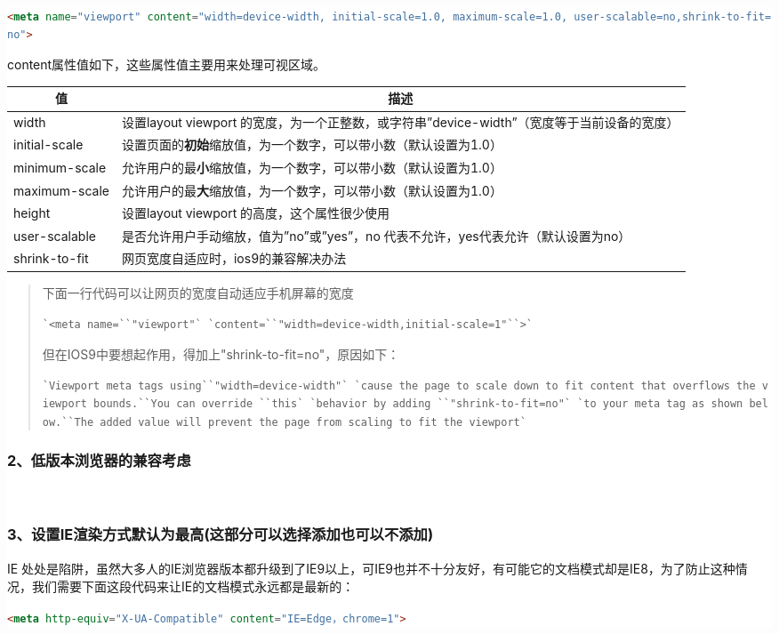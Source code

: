 ```html
<meta name="viewport" content="width=device-width, initial-scale=1.0, maximum-scale=1.0, user-scalable=no,shrink-to-fit=no">

```

content属性值如下，这些属性值主要用来处理可视区域。

| 值            | 描述                                                         |
| ------------- | ------------------------------------------------------------ |
| width         | 设置layout viewport 的宽度，为一个正整数，或字符串”device-width”（宽度等于当前设备的宽度） |
| initial-scale | 设置页面的**初始**缩放值，为一个数字，可以带小数（默认设置为1.0） |
| minimum-scale | 允许用户的最**小**缩放值，为一个数字，可以带小数（默认设置为1.0） |
| maximum-scale | 允许用户的最**大**缩放值，为一个数字，可以带小数（默认设置为1.0） |
| height        | 设置layout viewport 的高度，这个属性很少使用                 |
| user-scalable | 是否允许用户手动缩放，值为”no”或”yes”，no 代表不允许，yes代表允许（默认设置为no） |
| shrink-to-fit | 网页宽度自适应时，ios9的兼容解决办法                         |

> 下面一行代码可以让网页的宽度自动适应手机屏幕的宽度
>
> ```
> `<meta name=``"viewport"` `content=``"width=device-width,initial-scale=1"``>`
> 
> ```
>
> 但在IOS9中要想起作用，得加上"shrink-to-fit=no"，原因如下：
>
> ```
> `Viewport meta tags using``"width=device-width"` `cause the page to scale down to fit content that overflows the viewport bounds.``You can override ``this` `behavior by adding ``"shrink-to-fit=no"` `to your meta tag as shown below.``The added value will prevent the page from scaling to fit the viewport`
> 
> ```

### 2、低版本浏览器的兼容考虑

```html



```

### 3、设置IE渲染方式默认为最高(这部分可以选择添加也可以不添加)

IE 处处是陷阱，虽然大多人的IE浏览器版本都升级到了IE9以上，可IE9也并不十分友好，有可能它的文档模式却是IE8，为了防止这种情况，我们需要下面这段代码来让IE的文档模式永远都是最新的：

```html
<meta http-equiv="X-UA-Compatible" content="IE=Edge，chrome=1">

```
